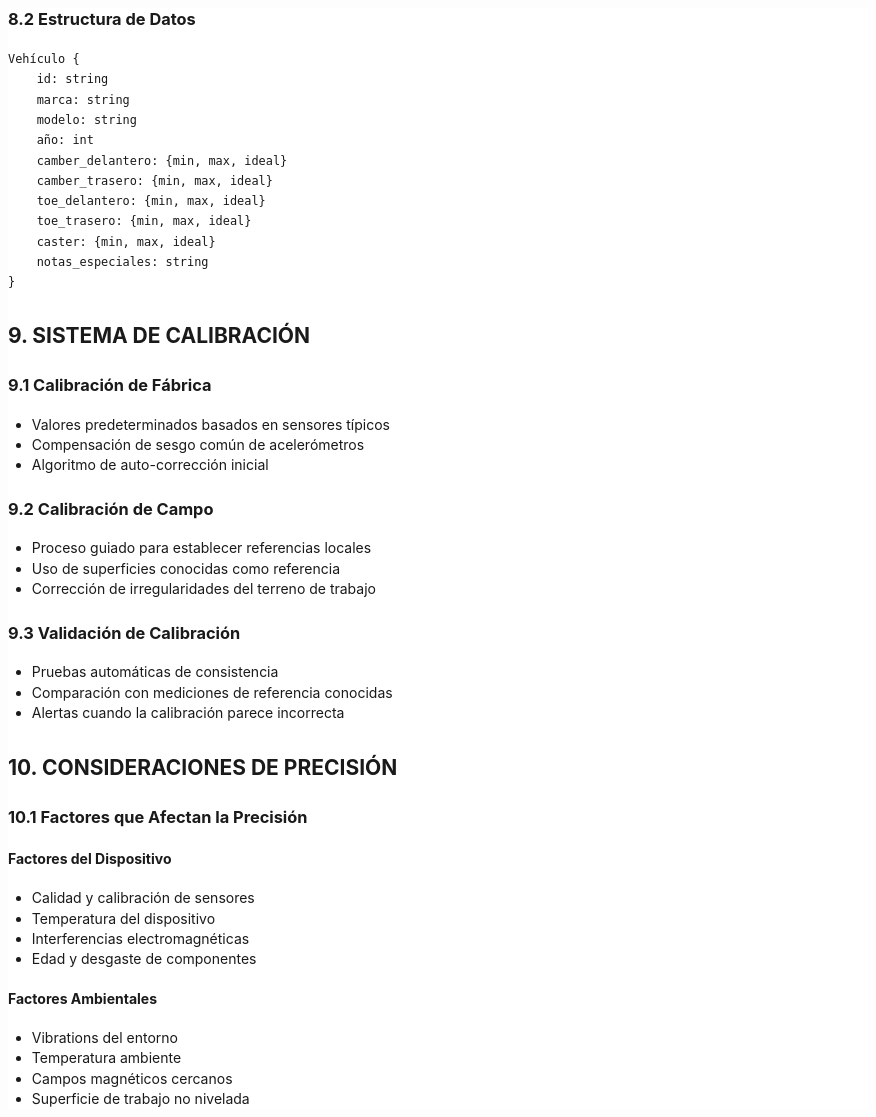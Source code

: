 ### 8.2 Estructura de Datos
```
Vehículo {
    id: string
    marca: string
    modelo: string
    año: int
    camber_delantero: {min, max, ideal}
    camber_trasero: {min, max, ideal}
    toe_delantero: {min, max, ideal}
    toe_trasero: {min, max, ideal}
    caster: {min, max, ideal}
    notas_especiales: string
}
```

## 9. SISTEMA DE CALIBRACIÓN

### 9.1 Calibración de Fábrica
- Valores predeterminados basados en sensores típicos
- Compensación de sesgo común de acelerómetros
- Algoritmo de auto-corrección inicial

### 9.2 Calibración de Campo
- Proceso guiado para establecer referencias locales
- Uso de superficies conocidas como referencia
- Corrección de irregularidades del terreno de trabajo

### 9.3 Validación de Calibración
- Pruebas automáticas de consistencia
- Comparación con mediciones de referencia conocidas
- Alertas cuando la calibración parece incorrecta

## 10. CONSIDERACIONES DE PRECISIÓN

### 10.1 Factores que Afectan la Precisión

#### Factores del Dispositivo
- Calidad y calibración de sensores
- Temperatura del dispositivo
- Interferencias electromagnéticas
- Edad y desgaste de componentes

#### Factores Ambientales
- Vibrations del entorno
- Temperatura ambiente
- Campos magnéticos cercanos
- Superficie de trabajo no nivelada
